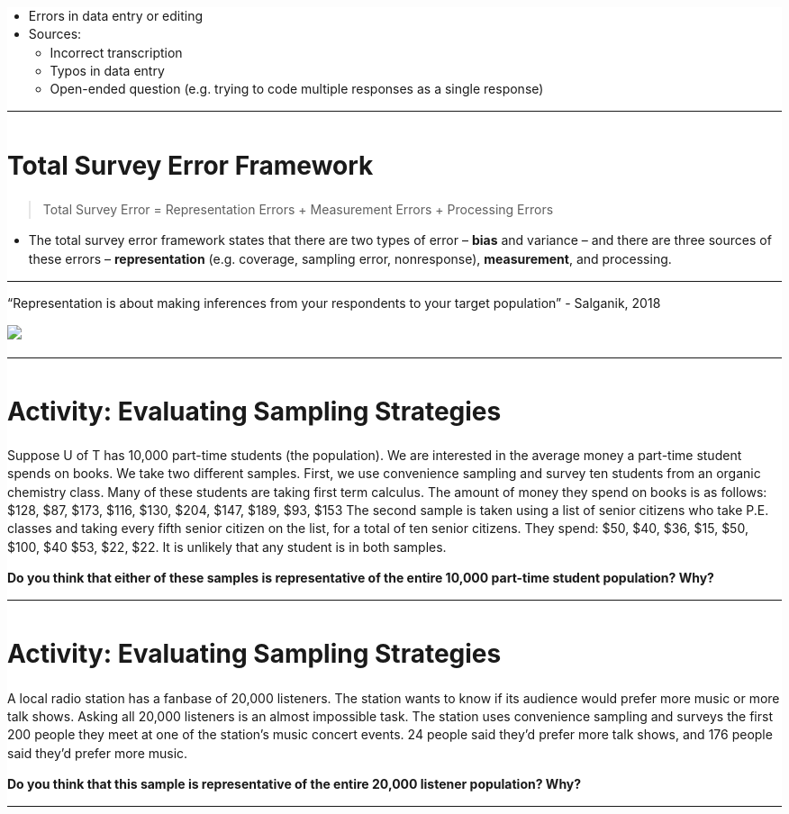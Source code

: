 - Errors in data entry or editing
- Sources:
	- Incorrect transcription
	- Typos in data entry
	- Open-ended question (e.g. trying to code multiple responses as a single response)

---

# Total Survey Error Framework

> Total Survey Error = Representation Errors + Measurement Errors + Processing Errors

- The total survey error framework states that there are two types of error – **bias** and variance – and there are three sources of these errors – **representation** (e.g. coverage, sampling error, nonresponse),  **measurement**, and processing.

---


“Representation is about making inferences from your respondents to your target population” - Salganik, 2018

![](./images/04_representation.png)

---

# Activity: Evaluating Sampling Strategies

Suppose U of T has 10,000 part-time students (the population). We are interested in the average money a part-time student spends on books. We take two different samples.  First, we use convenience sampling and survey ten students from an organic chemistry class. Many of these students are taking first term calculus. The amount of money they spend on books is as follows:  $128, $87, $173, $116, $130, $204, $147, $189, $93, $153  The second sample is taken using a list of senior citizens who take P.E. classes and taking every fifth senior citizen on the list, for a total of ten senior citizens. They spend:  $50, $40, $36, $15, $50, $100, $40 $53, $22, $22. It is unlikely that any student is in both samples. 

**Do you think that either of these samples is representative of the entire 10,000 part-time student population? Why?**

---

# Activity: Evaluating Sampling Strategies

A local radio station has a fanbase of 20,000 listeners. The station wants to know if its audience would prefer more music or more talk shows. Asking all 20,000 listeners is an almost impossible task. The station uses convenience sampling and surveys the first 200 people they meet at one of the station’s music concert events. 24 people said they’d prefer more talk shows, and 176 people said they’d prefer more music. 

**Do you think that this sample is representative of the entire 20,000 listener population? Why?**

---